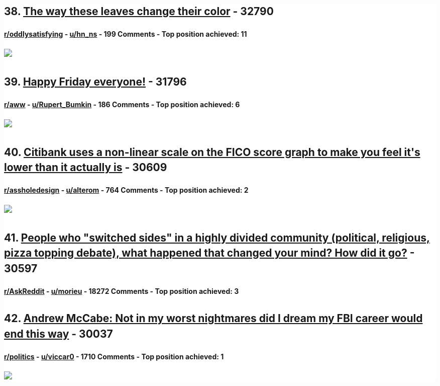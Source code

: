 ## 38. [The way these leaves change their color](http://reddit.com/r/oddlysatisfying/comments/86me2a/the_way_these_leaves_change_their_color/) - 32790
#### [r/oddlysatisfying](http://reddit.com/r/oddlysatisfying) - [u/hn_ns](http://reddit.com/u/hn_ns) - 199 Comments - Top position achieved: 11

<a href="https://i.imgur.com/0B7DktV.jpg"><img src="https://b.thumbs.redditmedia.com/EG0xbcVCZrrCAzyjCkHPlEIGjdtBXPZDVwHFLeyqj4g.jpg"></img></a>

## 39. [Happy Friday everyone!](http://reddit.com/r/aww/comments/86llhk/happy_friday_everyone/) - 31796
#### [r/aww](http://reddit.com/r/aww) - [u/Rupert_Bumkin](http://reddit.com/u/Rupert_Bumkin) - 186 Comments - Top position achieved: 6

<a href="https://i.redd.it/sk73g66q9jn01.jpg"><img src="https://b.thumbs.redditmedia.com/HZDcZ8_c5nlbROdAsls6qGd7chticfvAyhUpmSJ-QNg.jpg"></img></a>

## 40. [Citibank uses a non-linear scale on the FICO score graph to make you feel it's lower than it actually is](http://reddit.com/r/assholedesign/comments/86iim3/citibank_uses_a_nonlinear_scale_on_the_fico_score/) - 30609
#### [r/assholedesign](http://reddit.com/r/assholedesign) - [u/alterom](http://reddit.com/u/alterom) - 764 Comments - Top position achieved: 2

<a href="https://i.redd.it/metb5p5pfgn01.png"><img src="https://b.thumbs.redditmedia.com/BRe2fL5mT1MwkDjCvx4mLXqpFd13TvdnsJsvKS_IPFI.jpg"></img></a>

## 41. [People who "switched sides" in a highly divided community (political, religious, pizza topping debate), what happened that changed your mind? How did it go?](http://reddit.com/r/AskReddit/comments/86mhtk/people_who_switched_sides_in_a_highly_divided/) - 30597
#### [r/AskReddit](http://reddit.com/r/AskReddit) - [u/morieu](http://reddit.com/u/morieu) - 18272 Comments - Top position achieved: 3

## 42. [Andrew McCabe: Not in my worst nightmares did I dream my FBI career would end this way](http://reddit.com/r/politics/comments/86oso2/andrew_mccabe_not_in_my_worst_nightmares_did_i/) - 30037
#### [r/politics](http://reddit.com/r/politics) - [u/viccar0](http://reddit.com/u/viccar0) - 1710 Comments - Top position achieved: 1

<a href="https://www.washingtonpost.com/opinions/andrew-mccabe-not-in-my-worst-nightmares-did-i-dream-my-fbi-career-would-end-this-way/2018/03/23/5ff8fd8c-2eb9-11e8-8688-e053ba58f1e4_story.html?utm_term=.ab0ee1b8c6ed"><img src="https://a.thumbs.redditmedia.com/uq6nHV6_xYF3D1Bc5l-ZDAFE__niJsfNbhkC18FHgN8.jpg"></img></a>
